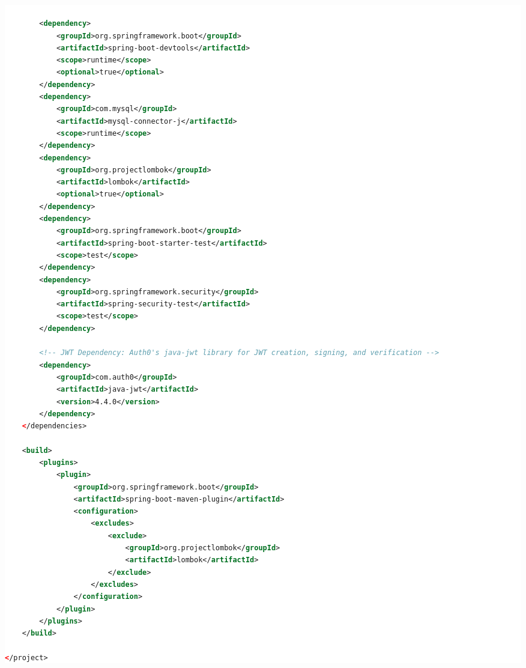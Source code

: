 ```xml

		<dependency>
			<groupId>org.springframework.boot</groupId>
			<artifactId>spring-boot-devtools</artifactId>
			<scope>runtime</scope>
			<optional>true</optional>
		</dependency>
		<dependency>
			<groupId>com.mysql</groupId>
			<artifactId>mysql-connector-j</artifactId>
			<scope>runtime</scope>
		</dependency>
		<dependency>
			<groupId>org.projectlombok</groupId>
			<artifactId>lombok</artifactId>
			<optional>true</optional>
		</dependency>
		<dependency>
			<groupId>org.springframework.boot</groupId>
			<artifactId>spring-boot-starter-test</artifactId>
			<scope>test</scope>
		</dependency>
		<dependency>
			<groupId>org.springframework.security</groupId>
			<artifactId>spring-security-test</artifactId>
			<scope>test</scope>
		</dependency>

		<!-- JWT Dependency: Auth0's java-jwt library for JWT creation, signing, and verification -->
		<dependency>
			<groupId>com.auth0</groupId>
			<artifactId>java-jwt</artifactId>
			<version>4.4.0</version>
		</dependency>
	</dependencies>

	<build>
		<plugins>
			<plugin>
				<groupId>org.springframework.boot</groupId>
				<artifactId>spring-boot-maven-plugin</artifactId>
				<configuration>
					<excludes>
						<exclude>
							<groupId>org.projectlombok</groupId>
							<artifactId>lombok</artifactId>
						</exclude>
					</excludes>
				</configuration>
			</plugin>
		</plugins>
	</build>

</project>
```
